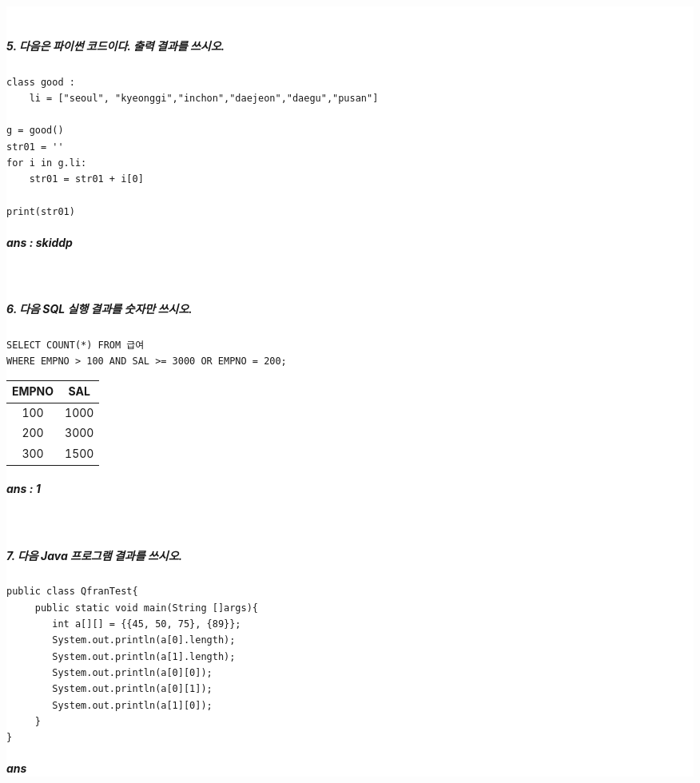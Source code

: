 <br>

##### 5. 다음은 파이썬 코드이다. 출력 결과를 쓰시오.

```
class good :
    li = ["seoul", "kyeonggi","inchon","daejeon","daegu","pusan"]

g = good()
str01 = ''
for i in g.li:
    str01 = str01 + i[0]

print(str01)
```

##### ans : skiddp

<br>

##### 6. 다음 SQL 실행 결과를 숫자만 쓰시오.

```
SELECT COUNT(*) FROM 급여
WHERE EMPNO > 100 AND SAL >= 3000 OR EMPNO = 200;
```

| EMPNO | SAL  |
|:-----:|:----:|
| 100   | 1000 |
| 200   | 3000 |
| 300   | 1500 |

##### ans : 1

<br>

##### 7. 다음 Java 프로그램 결과를 쓰시오.

```
public class QfranTest{
     public static void main(String []args){
        int a[][] = {{45, 50, 75}, {89}};
        System.out.println(a[0].length);
        System.out.println(a[1].length);
        System.out.println(a[0][0]);
        System.out.println(a[0][1]);
        System.out.println(a[1][0]);
     }
}
```

##### ans

